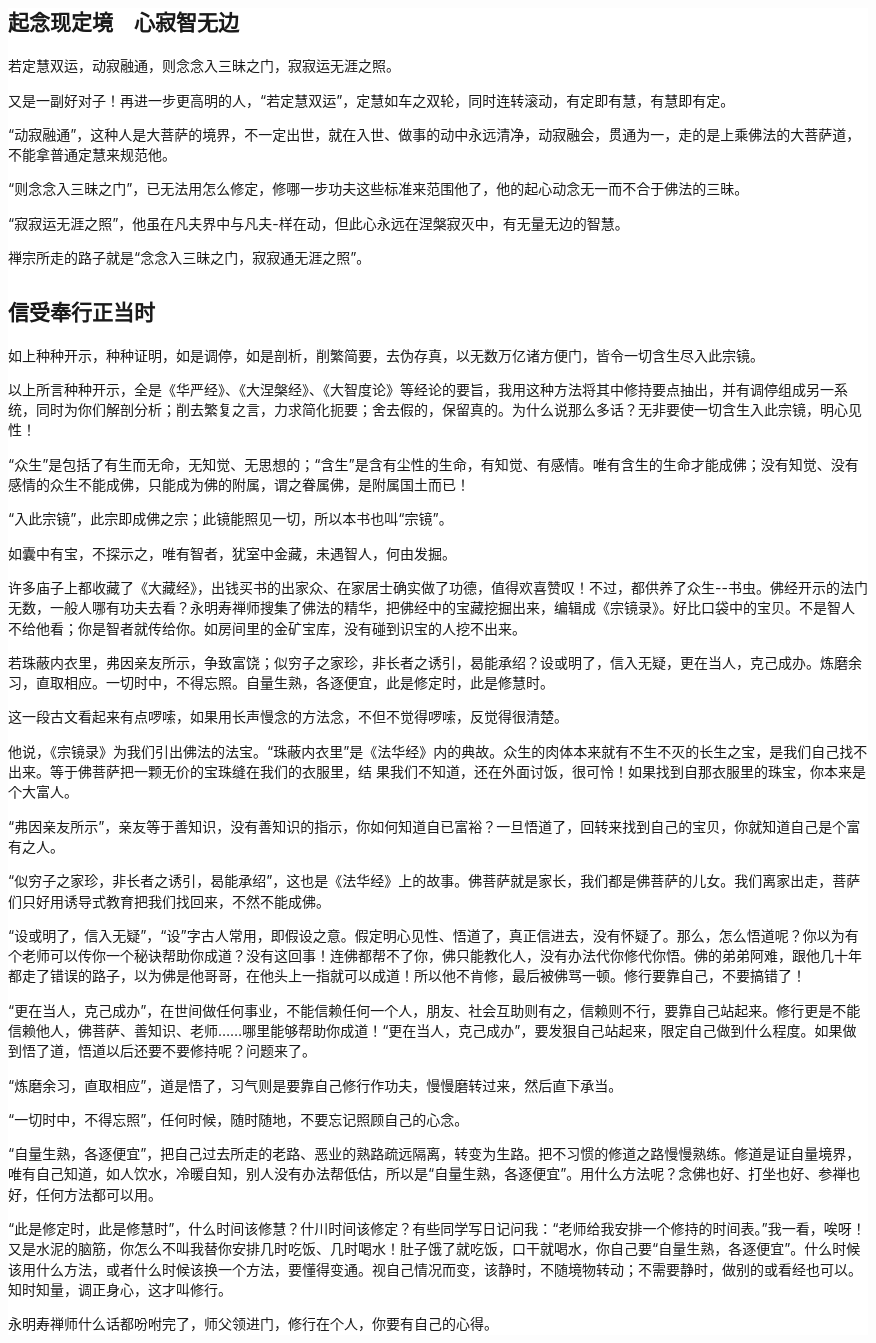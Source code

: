 ## 起念现定境　心寂智无边

若定慧双运，动寂融通，则念念入三昧之门，寂寂运无涯之照。

又是一副好对子！再进一步更高明的人，“若定慧双运”，定慧如车之双轮，同时连转滚动，有定即有慧，有慧即有定。

“动寂融通”，这种人是大菩萨的境界，不一定出世，就在入世、做事的动中永远清净，动寂融会，贯通为一，走的是上乘佛法的大菩萨道，不能拿普通定慧来规范他。

“则念念入三昧之门”，已无法用怎么修定，修哪一步功夫这些标准来范围他了，他的起心动念无一而不合于佛法的三昧。

“寂寂运无涯之照”，他虽在凡夫界中与凡夫-样在动，但此心永远在涅槃寂灭中，有无量无边的智慧。

禅宗所走的路子就是“念念入三昧之门，寂寂通无涯之照”。

## 信受奉行正当时

如上种种开示，种种证明，如是调停，如是剖析，削繁简要，去伪存真，以无数万亿诸方便门，皆令一切含生尽入此宗镜。

以上所言种种开示，全是《华严经》、《大涅槃经》、《大智度论》等经论的要旨，我用这种方法将其中修持要点抽出，并有调停组成另一系统，同时为你们解剖分析；削去繁复之言，力求简化扼要；舍去假的，保留真的。为什么说那么多话？无非要使一切含生入此宗镜，明心见性！

“众生”是包括了有生而无命，无知觉、无思想的；“含生”是含有尘性的生命，有知觉、有感情。唯有含生的生命才能成佛；没有知觉、没有感情的众生不能成佛，只能成为佛的附属，谓之眷属佛，是附属国土而已！

“入此宗镜”，此宗即成佛之宗；此镜能照见一切，所以本书也叫“宗镜”。

如囊中有宝，不探示之，唯有智者，犹室中金藏，未遇智人，何由发掘。

许多庙子上都收藏了《大藏经》，出钱买书的出家众、在家居士确实做了功德，值得欢喜赞叹！不过，都供养了众生--书虫。佛经开示的法门无数，一般人哪有功夫去看？永明寿禅师搜集了佛法的精华，把佛经中的宝藏挖掘出来，编辑成《宗镜录》。好比口袋中的宝贝。不是智人不给他看；你是智者就传给你。如房间里的金矿宝库，没有碰到识宝的人挖不出来。

若珠蔽内衣里，弗因亲友所示，争致富饶；似穷子之家珍，非长者之诱引，曷能承绍？设或明了，信入无疑，更在当人，克己成办。炼磨余习，直取相应。一切时中，不得忘照。自量生熟，各逐便宜，此是修定时，此是修慧时。

这一段古文看起来有点啰嗦，如果用长声慢念的方法念，不但不觉得啰嗦，反觉得很清楚。

他说，《宗镜录》为我们引出佛法的法宝。“珠蔽内衣里”是《法华经》内的典故。众生的肉体本来就有不生不灭的长生之宝，是我们自己找不出来。等于佛菩萨把一颗无价的宝珠缝在我们的衣服里，结 果我们不知道，还在外面讨饭，很可怜！如果找到自那衣服里的珠宝，你本来是个大富人。

“弗因亲友所示”，亲友等于善知识，没有善知识的指示，你如何知道自已富裕？一旦悟道了，回转来找到自己的宝贝，你就知道自己是个富有之人。

“似穷子之家珍，非长者之诱引，曷能承绍”，这也是《法华经》上的故事。佛菩萨就是家长，我们都是佛菩萨的儿女。我们离家出走，菩萨们只好用诱导式教育把我们找回来，不然不能成佛。

“设或明了，信入无疑”，“设”字古人常用，即假设之意。假定明心见性、悟道了，真正信进去，没有怀疑了。那么，怎么悟道呢？你以为有个老师可以传你一个秘诀帮助你成道？没有这回事！连佛都帮不了你，佛只能教化人，没有办法代你修代你悟。佛的弟弟阿难，跟他几十年都走了错误的路子，以为佛是他哥哥，在他头上一指就可以成道！所以他不肯修，最后被佛骂一顿。修行要靠自己，不要搞错了！

“更在当人，克己成办”，在世间做任何事业，不能信赖任何一个人，朋友、社会互助则有之，信赖则不行，要靠自己站起来。修行更是不能信赖他人，佛菩萨、善知识、老师……哪里能够帮助你成道！“更在当人，克己成办”，要发狠自己站起来，限定自己做到什么程度。如果做到悟了道，悟道以后还要不要修持呢？问题来了。

“炼磨余习，直取相应”，道是悟了，习气则是要靠自己修行作功夫，慢慢磨转过来，然后直下承当。

“一切时中，不得忘照”，任何时候，随时随地，不要忘记照顾自己的心念。

“自量生熟，各逐便宜”，把自己过去所走的老路、恶业的熟路疏远隔离，转变为生路。把不习惯的修道之路慢慢熟练。修道是证自量境界，唯有自己知道，如人饮水，冷暖自知，别人没有办法帮低估，所以是“自量生熟，各逐便宜”。用什么方法呢？念佛也好、打坐也好、参禅也好，任何方法都可以用。

“此是修定时，此是修慧时”，什么时间该修慧？什川时间该修定？有些同学写日记问我：“老师给我安排一个修持的时间表。”我一看，唉呀！又是水泥的脑筋，你怎么不叫我替你安排几时吃饭、几时喝水！肚子饿了就吃饭，口干就喝水，你自己要“自量生熟，各逐便宜”。什么时候该用什么方法，或者什么时候该换一个方法，要懂得变通。视自己情况而变，该静时，不随境物转动；不需要静时，做别的或看经也可以。知时知量，调正身心，这才叫修行。

永明寿禅师什么话都吩咐完了，师父领进门，修行在个人，你要有自己的心得。
